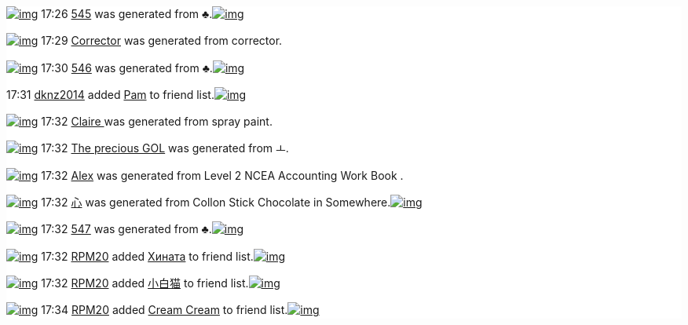 [![img](http://www.deviantsart.com/13u3pjn.png)](http://www.barcodekanojo.com/kanojo/3117987/545) 17:26 [545](http://www.barcodekanojo.com/kanojo/3117987/545) was generated from ♣.[![img](http://www.deviantsart.com/28oscb0.jpeg)](http://www.barcodekanojo.com/product_images/barcode/5883948/1410164743/%E2%99%A3.jpg)

[![img](http://www.deviantsart.com/3d00k2c.png)](http://www.barcodekanojo.com/kanojo/3117988/Corrector) 17:29 [Corrector](http://www.barcodekanojo.com/kanojo/3117988/Corrector) was generated from corrector.

[![img](http://www.deviantsart.com/q0ijr.png)](http://www.barcodekanojo.com/kanojo/3117989/546) 17:30 [546](http://www.barcodekanojo.com/kanojo/3117989/546) was generated from ♣.[![img](http://www.deviantsart.com/12f31do.jpeg)](http://www.barcodekanojo.com/product_images/barcode/5883950/1410164975/50x50x,PE2,P99,PA3.jpg,qw=88,ah=88.pagespeed.ic.F9pdNVtNI1.jpg)

17:31 [dknz2014](http://www.barcodekanojo.com/user/485672/dknz2014) added [Pam](http://www.barcodekanojo.com/kanojo/2544388/Pam) to friend list.[![img](http://www.deviantsart.com/3iuioq3.png)](http://www.barcodekanojo.com/kanojo/2544388/Pam)

[![img](http://www.deviantsart.com/1p4d72q.png)](http://www.barcodekanojo.com/kanojo/3117990/Claire%20) 17:32 [Claire ](http://www.barcodekanojo.com/kanojo/3117990/Claire%20) was generated from spray paint.

[![img](http://www.deviantsart.com/3chan2c.png)](http://www.barcodekanojo.com/kanojo/3117991/The%20precious%20GOL) 17:32 [The precious GOL](http://www.barcodekanojo.com/kanojo/3117991/The%20precious%20GOL) was generated from ㅗ.

[![img](http://www.deviantsart.com/2dm1qfn.png)](http://www.barcodekanojo.com/kanojo/3117992/Alex) 17:32 [Alex](http://www.barcodekanojo.com/kanojo/3117992/Alex) was generated from Level 2 NCEA Accounting Work Book .

[![img](http://www.deviantsart.com/2j7h8jr.png)](http://www.barcodekanojo.com/kanojo/3117993/%E5%BF%83) 17:32 [心](http://www.barcodekanojo.com/kanojo/3117993/%E5%BF%83) was generated from Collon Stick Chocolate in Somewhere.[![img](http://www.deviantsart.com/27k6lpv.jpeg)](http://www.barcodekanojo.com/product_images/barcode/5883955/1410165132/Collon%20Stick%20Chocolate.jpg)

[![img](http://www.deviantsart.com/573b8v.png)](http://www.barcodekanojo.com/kanojo/3117994/547) 17:32 [547](http://www.barcodekanojo.com/kanojo/3117994/547) was generated from ♣.[![img](http://www.deviantsart.com/ir08vc.jpeg)](http://www.barcodekanojo.com/product_images/barcode/5883956/1410165149/%E2%99%A3.jpg)

[![img](http://www.deviantsart.com/1m0o1ih.jpeg)](http://www.barcodekanojo.com/user/397515/RPM20) 17:32 [RPM20](http://www.barcodekanojo.com/user/397515/RPM20) added [Хината](http://www.barcodekanojo.com/kanojo/2887365/%D0%A5%D0%B8%D0%BD%D0%B0%D1%82%D0%B0) to friend list.[![img](http://www.deviantsart.com/vaomnc.png)](http://www.barcodekanojo.com/kanojo/2887365/%D0%A5%D0%B8%D0%BD%D0%B0%D1%82%D0%B0)

[![img](http://www.deviantsart.com/1m0o1ih.jpeg)](http://www.barcodekanojo.com/user/397515/RPM20) 17:32 [RPM20](http://www.barcodekanojo.com/user/397515/RPM20) added [小白猫](http://www.barcodekanojo.com/kanojo/2069425/%E5%B0%8F%E7%99%BD%E7%8C%AB) to friend list.[![img](http://www.deviantsart.com/29jp07m.png)](http://www.barcodekanojo.com/kanojo/2069425/%E5%B0%8F%E7%99%BD%E7%8C%AB)

[![img](http://www.deviantsart.com/1m0o1ih.jpeg)](http://www.barcodekanojo.com/user/397515/RPM20) 17:34 [RPM20](http://www.barcodekanojo.com/user/397515/RPM20) added [Cream Cream](http://www.barcodekanojo.com/kanojo/2349873/Cream%20Cream) to friend list.[![img](http://www.deviantsart.com/1k3j53n.png)](http://www.barcodekanojo.com/kanojo/2349873/Cream%20Cream)
